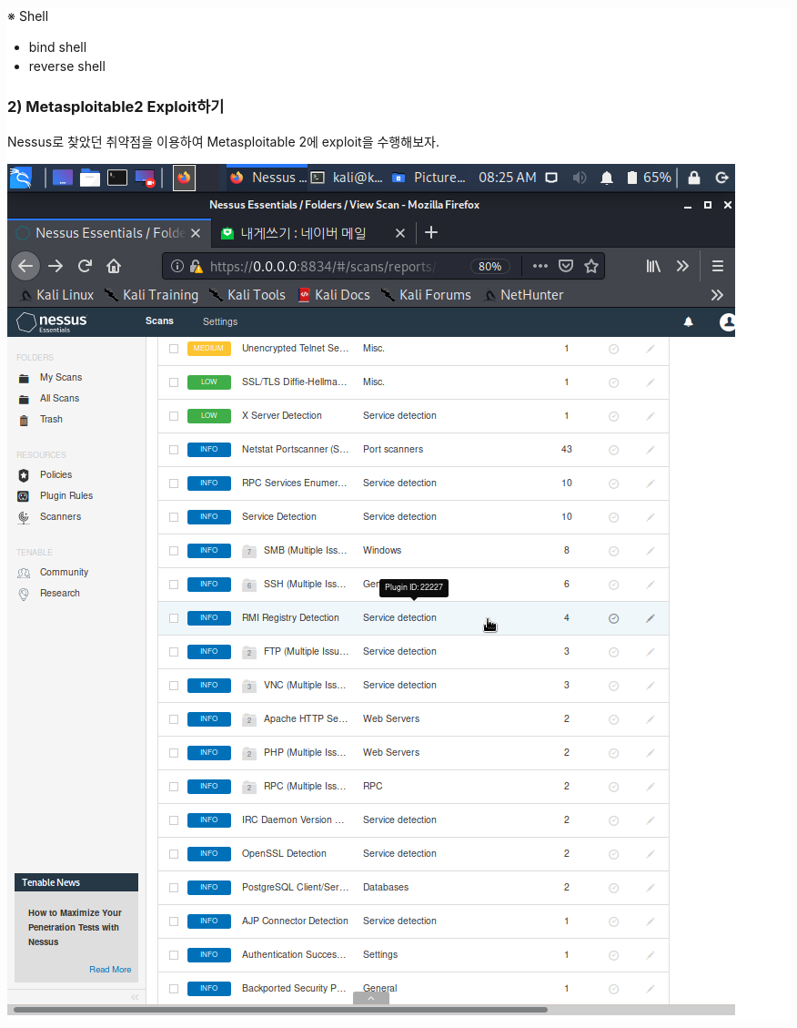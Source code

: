 ※ Shell

- bind shell
- reverse shell


### 2) Metasploitable2 Exploit하기

Nessus로 찾았던 취약점을 이용하여 Metasploitable 2에 exploit을 수행해보자.

![3_20](./image3/Screenshot_2020-07-16_08-25-26.png)
